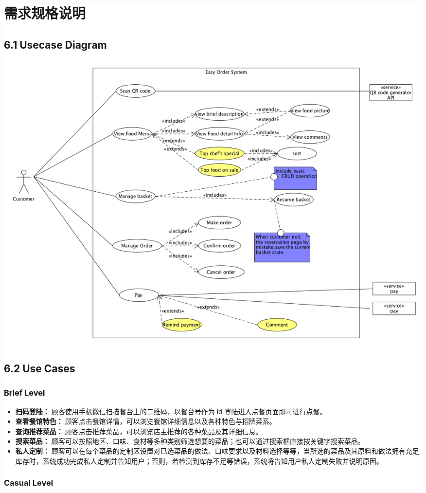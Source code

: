 # 需求规格说明

## 6.1 Usecase Diagram

![Usecase Diagram](./images/Use_Case_Diagram.png)

## 6.2 Use Cases

### Brief Level

+ **扫码登陆：** 顾客使用手机微信扫描餐台上的二维码，以餐台号作为 id 登陆进入点餐页面即可进行点餐。
+ **查看餐馆特色：** 顾客点击餐馆详情，可以浏览餐馆详细信息以及各种特色与招牌菜系。
+ **查询推荐菜品：** 顾客点击推荐菜品，可以浏览店主推荐的各种菜品及其详细信息。
+ **搜索菜品：** 顾客可以按照地区、口味、食材等多种类别筛选想要的菜品；也可以通过搜索框直接按关键字搜索菜品。
+ **私人定制：** 顾客可以在每个菜品的定制区设置对已选菜品的做法、口味要求以及材料选择等等，当所选的菜品及其原料和做法拥有充足库存时，系统成功完成私人定制并告知用户；否则，若检测到库存不足等错误，系统将告知用户私人定制失败并说明原因。

### Casual Level
